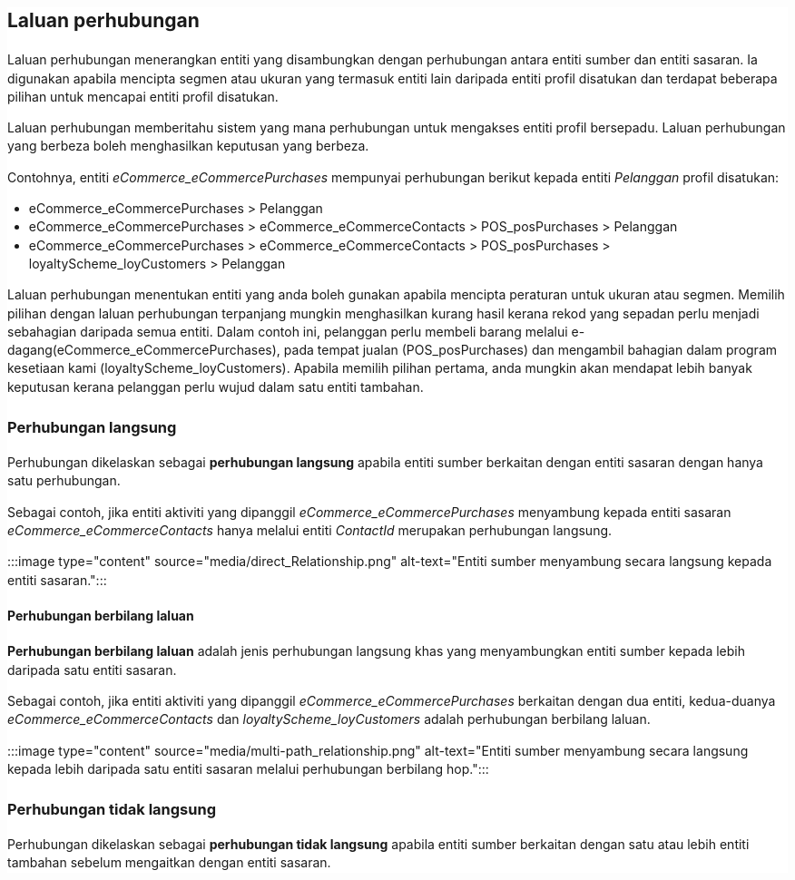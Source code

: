 ## <a name="relationship-paths"></a>Laluan perhubungan

Laluan perhubungan menerangkan entiti yang disambungkan dengan perhubungan antara entiti sumber dan entiti sasaran. Ia digunakan apabila mencipta segmen atau ukuran yang termasuk entiti lain daripada entiti profil disatukan dan terdapat beberapa pilihan untuk mencapai entiti profil disatukan. 

Laluan perhubungan memberitahu sistem yang mana perhubungan untuk mengakses entiti profil bersepadu. Laluan perhubungan yang berbeza boleh menghasilkan keputusan yang berbeza.

Contohnya, entiti *eCommerce_eCommercePurchases* mempunyai perhubungan berikut kepada entiti *Pelanggan* profil disatukan:

- eCommerce_eCommercePurchases > Pelanggan
- eCommerce_eCommercePurchases > eCommerce_eCommerceContacts > POS_posPurchases > Pelanggan
- eCommerce_eCommercePurchases > eCommerce_eCommerceContacts > POS_posPurchases > loyaltyScheme_loyCustomers > Pelanggan 

Laluan perhubungan menentukan entiti yang anda boleh gunakan apabila mencipta peraturan untuk ukuran atau segmen. Memilih pilihan dengan laluan perhubungan terpanjang mungkin menghasilkan kurang hasil kerana rekod yang sepadan perlu menjadi sebahagian daripada semua entiti. Dalam contoh ini, pelanggan perlu membeli barang melalui e-dagang(eCommerce_eCommercePurchases), pada tempat jualan (POS_posPurchases) dan mengambil bahagian dalam program kesetiaan kami (loyaltyScheme_loyCustomers). Apabila memilih pilihan pertama, anda mungkin akan mendapat lebih banyak keputusan kerana pelanggan perlu wujud dalam satu entiti tambahan.

### <a name="direct-relationship"></a>Perhubungan langsung

Perhubungan dikelaskan sebagai **perhubungan langsung** apabila entiti sumber berkaitan dengan entiti sasaran dengan hanya satu perhubungan.

Sebagai contoh, jika entiti aktiviti yang dipanggil *eCommerce_eCommercePurchases* menyambung kepada entiti sasaran *eCommerce_eCommerceContacts* hanya melalui entiti *ContactId* merupakan perhubungan langsung.

:::image type="content" source="media/direct_Relationship.png" alt-text="Entiti sumber menyambung secara langsung kepada entiti sasaran.":::

#### <a name="multi-path-relationship"></a>Perhubungan berbilang laluan

**Perhubungan berbilang laluan** adalah jenis perhubungan langsung khas yang menyambungkan entiti sumber kepada lebih daripada satu entiti sasaran.

Sebagai contoh, jika entiti aktiviti yang dipanggil *eCommerce_eCommercePurchases* berkaitan dengan dua entiti, kedua-duanya *eCommerce_eCommerceContacts* dan *loyaltyScheme_loyCustomers* adalah perhubungan berbilang laluan.

:::image type="content" source="media/multi-path_relationship.png" alt-text="Entiti sumber menyambung secara langsung kepada lebih daripada satu entiti sasaran melalui perhubungan berbilang hop.":::

### <a name="indirect-relationship"></a>Perhubungan tidak langsung

Perhubungan dikelaskan sebagai **perhubungan tidak langsung** apabila entiti sumber berkaitan dengan satu atau lebih entiti tambahan sebelum mengaitkan dengan entiti sasaran.
